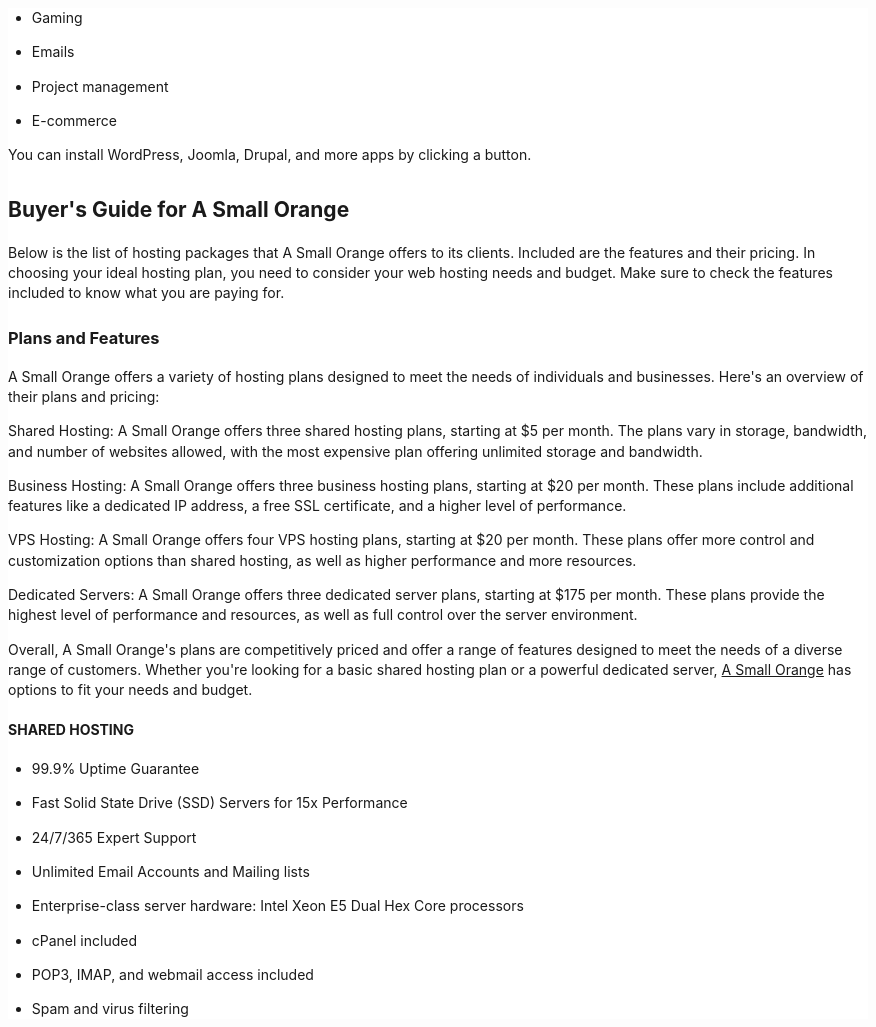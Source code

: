 - Gaming

- Emails

- Project management

- E-commerce

You can install WordPress, Joomla, Drupal, and more apps by clicking a button.

## Buyer's Guide for A Small Orange

Below is the list of hosting packages that A Small Orange offers to its clients. Included are the features and their pricing. In choosing your ideal hosting plan, you need to consider your web hosting needs and budget. Make sure to check the features included to know what you are paying for.

### Plans and Features

A Small Orange offers a variety of hosting plans designed to meet the needs of individuals and businesses. Here's an overview of their plans and pricing:

Shared Hosting: A Small Orange offers three shared hosting plans, starting at $5 per month. The plans vary in storage, bandwidth, and number of websites allowed, with the most expensive plan offering unlimited storage and bandwidth.

Business Hosting: A Small Orange offers three business hosting plans, starting at $20 per month. These plans include additional features like a dedicated IP address, a free SSL certificate, and a higher level of performance.

VPS Hosting: A Small Orange offers four VPS hosting plans, starting at $20 per month. These plans offer more control and customization options than shared hosting, as well as higher performance and more resources.

Dedicated Servers: A Small Orange offers three dedicated server plans, starting at $175 per month. These plans provide the highest level of performance and resources, as well as full control over the server environment.

Overall, A Small Orange's plans are competitively priced and offer a range of features designed to meet the needs of a diverse range of customers. Whether you're looking for a basic shared hosting plan or a powerful dedicated server, [A Small Orange](https://serp.ly/a-small-orange) has options to fit your needs and budget.

#### SHARED HOSTING

- 99.9% Uptime Guarantee

- Fast Solid State Drive (SSD) Servers for 15x Performance

- 24/7/365 Expert Support

- Unlimited Email Accounts and Mailing lists

- Enterprise-class server hardware: Intel Xeon E5 Dual Hex Core processors

- cPanel included

- POP3, IMAP, and webmail access included

- Spam and virus filtering
